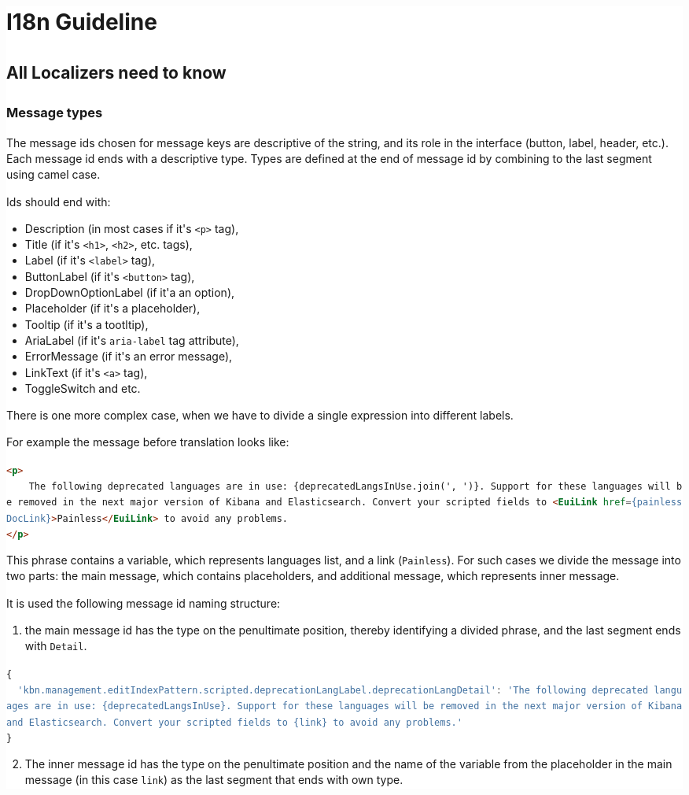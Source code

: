 # I18n Guideline

## All Localizers need to know

### Message types

The message ids chosen for message keys are descriptive of the string, and its role in the interface (button, label, header, etc.). Each message id ends with a descriptive type. Types are defined at the end of message id by combining to the last segment using camel case.

Ids should end with:

- Description (in most cases if it's `<p>` tag),
- Title (if it's `<h1>`, `<h2>`, etc. tags),
- Label (if it's `<label>` tag),
- ButtonLabel (if it's `<button>` tag),
- DropDownOptionLabel (if it'a an option),
- Placeholder (if it's a placeholder),
- Tooltip (if it's a tootltip),
- AriaLabel (if it's `aria-label` tag attribute),
- ErrorMessage (if it's an error message),
- LinkText (if it's `<a>` tag),
- ToggleSwitch and etc.

There is one more complex case, when we have to divide a single expression into different labels.

For example the message before translation looks like:

  ```html
  <p>
      The following deprecated languages are in use: {deprecatedLangsInUse.join(', ')}. Support for these languages will be removed in the next major version of Kibana and Elasticsearch. Convert your scripted fields to <EuiLink href={painlessDocLink}>Painless</EuiLink> to avoid any problems.
  </p>
  ```

This phrase contains a variable, which represents languages list, and a link (`Painless`). For such cases we divide the message into two parts: the main message, which contains placeholders, and additional message, which represents inner message.

It is used the following message id naming structure:
1) the main message id has the type on the penultimate position, thereby identifying a divided phrase, and the last segment ends with `Detail`.

```js
{
  'kbn.management.editIndexPattern.scripted.deprecationLangLabel.deprecationLangDetail': 'The following deprecated languages are in use: {deprecatedLangsInUse}. Support for these languages will be removed in the next major version of Kibana and Elasticsearch. Convert your scripted fields to {link} to avoid any problems.'
}
```

2) The inner message id has the type on the penultimate position and the name of the variable from the placeholder in the main message (in this case `link`) as the last segment that ends with own type.
